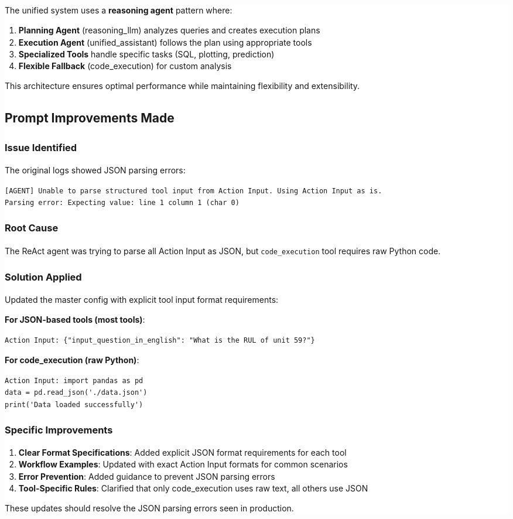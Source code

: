 The unified system uses a **reasoning agent** pattern where:
1. **Planning Agent** (reasoning_llm) analyzes queries and creates execution plans
2. **Execution Agent** (unified_assistant) follows the plan using appropriate tools
3. **Specialized Tools** handle specific tasks (SQL, plotting, prediction)
4. **Flexible Fallback** (code_execution) for custom analysis

This architecture ensures optimal performance while maintaining flexibility and extensibility.

## Prompt Improvements Made

### **Issue Identified**
The original logs showed JSON parsing errors:
```
[AGENT] Unable to parse structured tool input from Action Input. Using Action Input as is.
Parsing error: Expecting value: line 1 column 1 (char 0)
```

### **Root Cause**
The ReAct agent was trying to parse all Action Input as JSON, but `code_execution` tool requires raw Python code.

### **Solution Applied**
Updated the master config with explicit tool input format requirements:

**For JSON-based tools (most tools)**:
```
Action Input: {"input_question_in_english": "What is the RUL of unit 59?"}
```

**For code_execution (raw Python)**:
```
Action Input: import pandas as pd
data = pd.read_json('./data.json')
print('Data loaded successfully')
```

### **Specific Improvements**
1. **Clear Format Specifications**: Added explicit JSON format requirements for each tool
2. **Workflow Examples**: Updated with exact Action Input formats for common scenarios
3. **Error Prevention**: Added guidance to prevent JSON parsing errors
4. **Tool-Specific Rules**: Clarified that only code_execution uses raw text, all others use JSON

These updates should resolve the JSON parsing errors seen in production. 